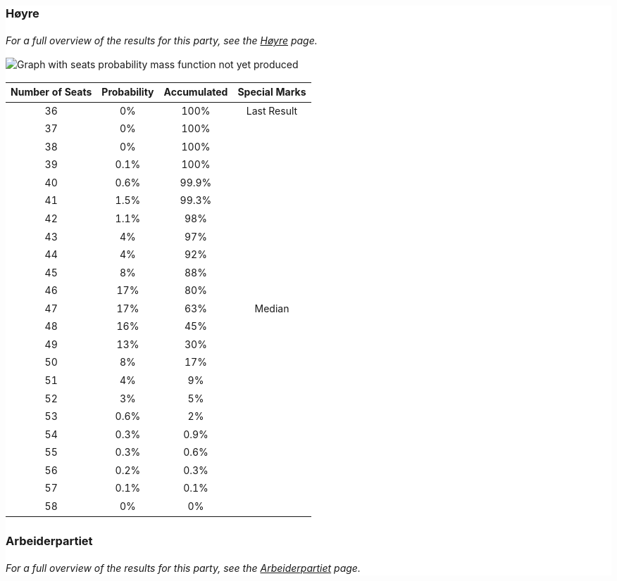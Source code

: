 ### Høyre

*For a full overview of the results for this party, see the [Høyre](party-høyre.html) page.*

![Graph with seats probability mass function not yet produced](2024-02-11-Norstat-seats-pmf-høyre.png "Seats Probability Mass Function")

| Number of Seats | Probability | Accumulated | Special Marks |
|:---------------:|:-----------:|:-----------:|:-------------:|
| 36 | 0% | 100% | Last Result |
| 37 | 0% | 100% |  |
| 38 | 0% | 100% |  |
| 39 | 0.1% | 100% |  |
| 40 | 0.6% | 99.9% |  |
| 41 | 1.5% | 99.3% |  |
| 42 | 1.1% | 98% |  |
| 43 | 4% | 97% |  |
| 44 | 4% | 92% |  |
| 45 | 8% | 88% |  |
| 46 | 17% | 80% |  |
| 47 | 17% | 63% | Median |
| 48 | 16% | 45% |  |
| 49 | 13% | 30% |  |
| 50 | 8% | 17% |  |
| 51 | 4% | 9% |  |
| 52 | 3% | 5% |  |
| 53 | 0.6% | 2% |  |
| 54 | 0.3% | 0.9% |  |
| 55 | 0.3% | 0.6% |  |
| 56 | 0.2% | 0.3% |  |
| 57 | 0.1% | 0.1% |  |
| 58 | 0% | 0% |  |

### Arbeiderpartiet

*For a full overview of the results for this party, see the [Arbeiderpartiet](party-arbeiderpartiet.html) page.*
